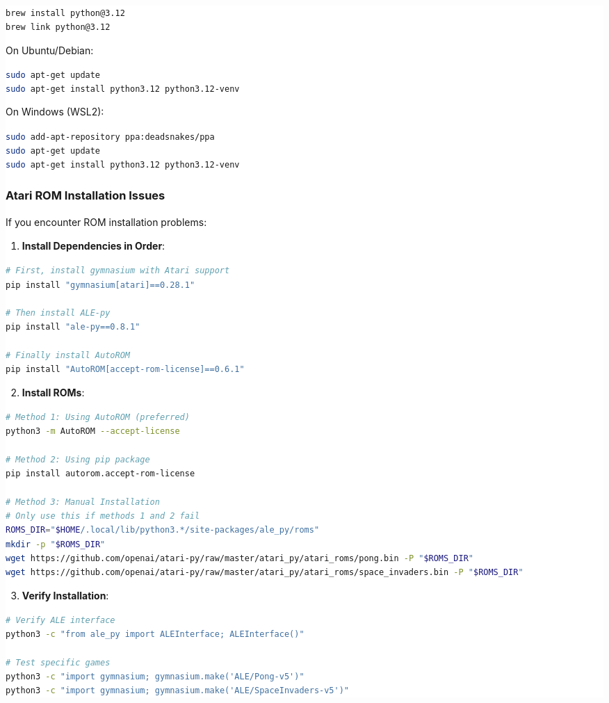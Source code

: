 ```bash
brew install python@3.12
brew link python@3.12
```

On Ubuntu/Debian:

```bash
sudo apt-get update
sudo apt-get install python3.12 python3.12-venv
```

On Windows (WSL2):

```bash
sudo add-apt-repository ppa:deadsnakes/ppa
sudo apt-get update
sudo apt-get install python3.12 python3.12-venv
```

### Atari ROM Installation Issues

If you encounter ROM installation problems:

1. **Install Dependencies in Order**:

```bash
# First, install gymnasium with Atari support
pip install "gymnasium[atari]==0.28.1"

# Then install ALE-py
pip install "ale-py==0.8.1"

# Finally install AutoROM
pip install "AutoROM[accept-rom-license]==0.6.1"
```

2. **Install ROMs**:

```bash
# Method 1: Using AutoROM (preferred)
python3 -m AutoROM --accept-license

# Method 2: Using pip package
pip install autorom.accept-rom-license

# Method 3: Manual Installation
# Only use this if methods 1 and 2 fail
ROMS_DIR="$HOME/.local/lib/python3.*/site-packages/ale_py/roms"
mkdir -p "$ROMS_DIR"
wget https://github.com/openai/atari-py/raw/master/atari_py/atari_roms/pong.bin -P "$ROMS_DIR"
wget https://github.com/openai/atari-py/raw/master/atari_py/atari_roms/space_invaders.bin -P "$ROMS_DIR"
```

3. **Verify Installation**:

```bash
# Verify ALE interface
python3 -c "from ale_py import ALEInterface; ALEInterface()"

# Test specific games
python3 -c "import gymnasium; gymnasium.make('ALE/Pong-v5')"
python3 -c "import gymnasium; gymnasium.make('ALE/SpaceInvaders-v5')"
```
